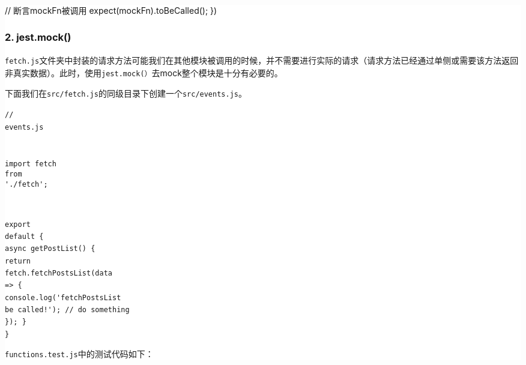   <span class="hljs-comment">// &#x65AD;&#x8A00;mockFn&#x88AB;&#x8C03;&#x7528;</span>
  expect(mockFn).toBeCalled();
})</code></pre><h3 id="articleHeader2"><strong>2. jest.mock()</strong></h3><p><code>fetch.js</code>&#x6587;&#x4EF6;&#x5939;&#x4E2D;&#x5C01;&#x88C5;&#x7684;&#x8BF7;&#x6C42;&#x65B9;&#x6CD5;&#x53EF;&#x80FD;&#x6211;&#x4EEC;&#x5728;&#x5176;&#x4ED6;&#x6A21;&#x5757;&#x88AB;&#x8C03;&#x7528;&#x7684;&#x65F6;&#x5019;&#xFF0C;&#x5E76;&#x4E0D;&#x9700;&#x8981;&#x8FDB;&#x884C;&#x5B9E;&#x9645;&#x7684;&#x8BF7;&#x6C42;&#xFF08;&#x8BF7;&#x6C42;&#x65B9;&#x6CD5;&#x5DF2;&#x7ECF;&#x901A;&#x8FC7;&#x5355;&#x4FA7;&#x6216;&#x9700;&#x8981;&#x8BE5;&#x65B9;&#x6CD5;&#x8FD4;&#x56DE;&#x975E;&#x771F;&#x5B9E;&#x6570;&#x636E;&#xFF09;&#x3002;&#x6B64;&#x65F6;&#xFF0C;&#x4F7F;&#x7528;<code>jest.mock(&#xFF09;</code>&#x53BB;mock&#x6574;&#x4E2A;&#x6A21;&#x5757;&#x662F;&#x5341;&#x5206;&#x6709;&#x5FC5;&#x8981;&#x7684;&#x3002;</p><p>&#x4E0B;&#x9762;&#x6211;&#x4EEC;&#x5728;<code>src/fetch.js</code>&#x7684;&#x540C;&#x7EA7;&#x76EE;&#x5F55;&#x4E0B;&#x521B;&#x5EFA;&#x4E00;&#x4E2A;<code>src/events.js</code>&#x3002;</p><div class="widget-codetool" style="display:none"><div class="widget-codetool--inner"><span class="selectCode code-tool" data-toggle="tooltip" data-placement="top" title="" data-original-title="&#x5168;&#x9009;"></span> <span type="button" class="copyCode code-tool" data-toggle="tooltip" data-placement="top" data-clipboard-text="// events.js

import fetch from &apos;./fetch&apos;;

export default {
  async getPostList() {
    return fetch.fetchPostsList(data =&gt; {
      console.log(&apos;fetchPostsList be called!&apos;);
      // do something
    });
  }
}" title="" data-original-title="&#x590D;&#x5236;"></span> <span type="button" class="saveToNote code-tool" data-toggle="tooltip" data-placement="top" title="" data-original-title="&#x653E;&#x8FDB;&#x7B14;&#x8BB0;"></span></div></div><pre class="javascript hljs"><code class="JavaScript"><span class="hljs-comment">// events.js</span>

<span class="hljs-keyword">import</span> fetch <span class="hljs-keyword">from</span> <span class="hljs-string">&apos;./fetch&apos;</span>;

<span class="hljs-keyword">export</span> <span class="hljs-keyword">default</span> {
  <span class="hljs-keyword">async</span> getPostList() {
    <span class="hljs-keyword">return</span> fetch.fetchPostsList(<span class="hljs-function"><span class="hljs-params">data</span> =&gt;</span> {
      <span class="hljs-built_in">console</span>.log(<span class="hljs-string">&apos;fetchPostsList be called!&apos;</span>);
      <span class="hljs-comment">// do something</span>
    });
  }
}</code></pre><p><code>functions.test.js</code>&#x4E2D;&#x7684;&#x6D4B;&#x8BD5;&#x4EE3;&#x7801;&#x5982;&#x4E0B;&#xFF1A;</p><div class="widget-codetool" style="display:none"><div class="widget-codetool--inner"><span class="selectCode code-tool" data-toggle="tooltip" data-placement="top" title="" data-original-title="&#x5168;&#x9009;"></span> <span type="button" class="copyCode code-tool" data-toggle="tooltip" data-placement="top" data-clipboard-text="// functions.test.js

import events from &apos;../src/events&apos;;
import fetch from &apos;../src/fetch&apos;;

jest.mock(&apos;../src/fetch.js&apos;);
